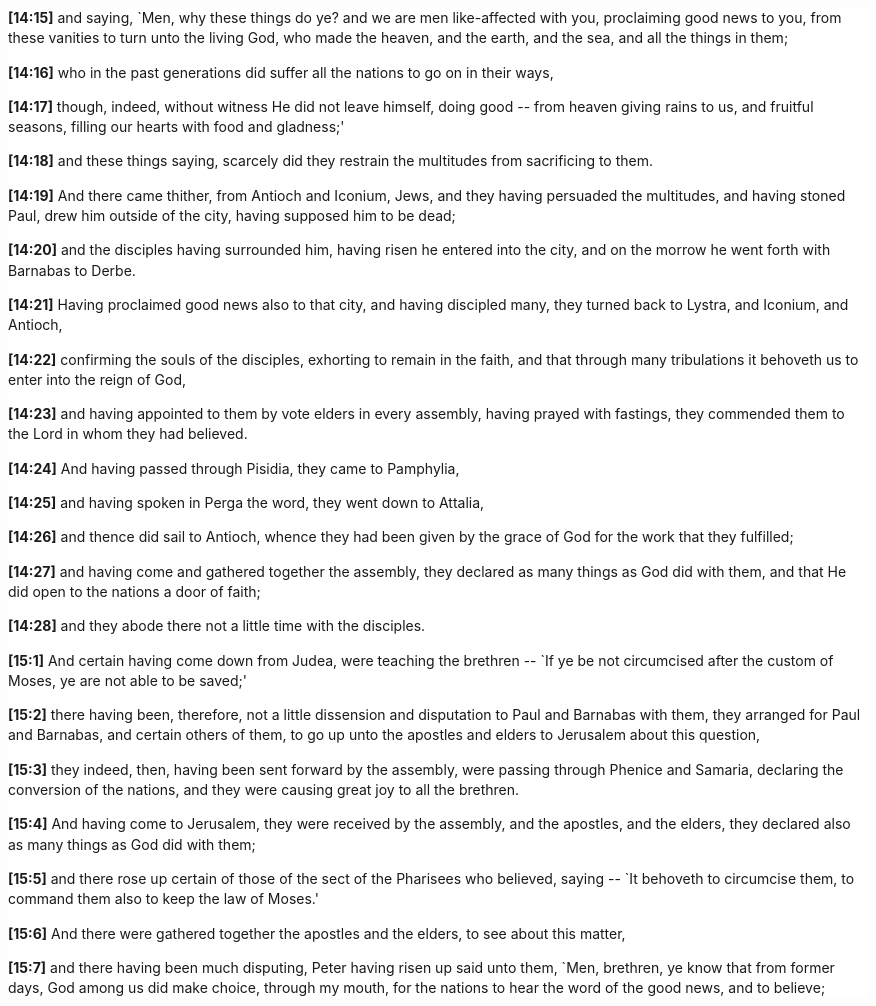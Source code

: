 **[14:15]** and saying, `Men, why these things do ye? and we are men like-affected with you, proclaiming good news to you, from these vanities to turn unto the living God, who made the heaven, and the earth, and the sea, and all the things in them;

**[14:16]** who in the past generations did suffer all the nations to go on in their ways,

**[14:17]** though, indeed, without witness He did not leave himself, doing good -- from heaven giving rains to us, and fruitful seasons, filling our hearts with food and gladness;'

**[14:18]** and these things saying, scarcely did they restrain the multitudes from sacrificing to them.

**[14:19]** And there came thither, from Antioch and Iconium, Jews, and they having persuaded the multitudes, and having stoned Paul, drew him outside of the city, having supposed him to be dead;

**[14:20]** and the disciples having surrounded him, having risen he entered into the city, and on the morrow he went forth with Barnabas to Derbe.

**[14:21]** Having proclaimed good news also to that city, and having discipled many, they turned back to Lystra, and Iconium, and Antioch,

**[14:22]** confirming the souls of the disciples, exhorting to remain in the faith, and that through many tribulations it behoveth us to enter into the reign of God,

**[14:23]** and having appointed to them by vote elders in every assembly, having prayed with fastings, they commended them to the Lord in whom they had believed.

**[14:24]** And having passed through Pisidia, they came to Pamphylia,

**[14:25]** and having spoken in Perga the word, they went down to Attalia,

**[14:26]** and thence did sail to Antioch, whence they had been given by the grace of God for the work that they fulfilled;

**[14:27]** and having come and gathered together the assembly, they declared as many things as God did with them, and that He did open to the nations a door of faith;

**[14:28]** and they abode there not a little time with the disciples.

**[15:1]** And certain having come down from Judea, were teaching the brethren -- `If ye be not circumcised after the custom of Moses, ye are not able to be saved;'

**[15:2]** there having been, therefore, not a little dissension and disputation to Paul and Barnabas with them, they arranged for Paul and Barnabas, and certain others of them, to go up unto the apostles and elders to Jerusalem about this question,

**[15:3]** they indeed, then, having been sent forward by the assembly, were passing through Phenice and Samaria, declaring the conversion of the nations, and they were causing great joy to all the brethren.

**[15:4]** And having come to Jerusalem, they were received by the assembly, and the apostles, and the elders, they declared also as many things as God did with them;

**[15:5]** and there rose up certain of those of the sect of the Pharisees who believed, saying -- `It behoveth to circumcise them, to command them also to keep the law of Moses.'

**[15:6]** And there were gathered together the apostles and the elders, to see about this matter,

**[15:7]** and there having been much disputing, Peter having risen up said unto them, `Men, brethren, ye know that from former days, God among us did make choice, through my mouth, for the nations to hear the word of the good news, and to believe;
